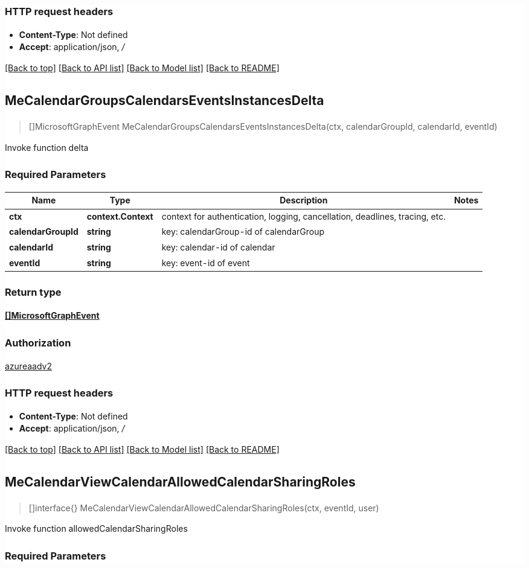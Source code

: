 ### HTTP request headers

- **Content-Type**: Not defined
- **Accept**: application/json, */*

[[Back to top]](#) [[Back to API list]](../README.md#documentation-for-api-endpoints)
[[Back to Model list]](../README.md#documentation-for-models)
[[Back to README]](../README.md)


## MeCalendarGroupsCalendarsEventsInstancesDelta

> []MicrosoftGraphEvent MeCalendarGroupsCalendarsEventsInstancesDelta(ctx, calendarGroupId, calendarId, eventId)

Invoke function delta

### Required Parameters


Name | Type | Description  | Notes
------------- | ------------- | ------------- | -------------
**ctx** | **context.Context** | context for authentication, logging, cancellation, deadlines, tracing, etc.
**calendarGroupId** | **string**| key: calendarGroup-id of calendarGroup | 
**calendarId** | **string**| key: calendar-id of calendar | 
**eventId** | **string**| key: event-id of event | 

### Return type

[**[]MicrosoftGraphEvent**](microsoft.graph.event.md)

### Authorization

[azureaadv2](../README.md#azureaadv2)

### HTTP request headers

- **Content-Type**: Not defined
- **Accept**: application/json, */*

[[Back to top]](#) [[Back to API list]](../README.md#documentation-for-api-endpoints)
[[Back to Model list]](../README.md#documentation-for-models)
[[Back to README]](../README.md)


## MeCalendarViewCalendarAllowedCalendarSharingRoles

> []interface{} MeCalendarViewCalendarAllowedCalendarSharingRoles(ctx, eventId, user)

Invoke function allowedCalendarSharingRoles

### Required Parameters

